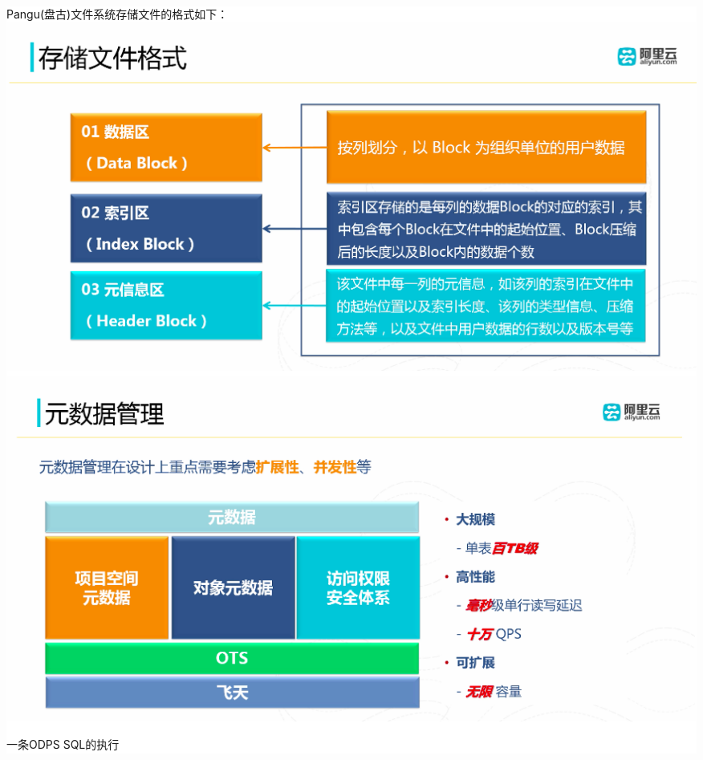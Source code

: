 
Pangu(盘古)文件系统存储文件的格式如下：
![Image](https://github.com/ReturnTears/allst-database/blob/master/allst-odps/src/main/resources/static/picture/存储文件格式.png)
![Image](https://github.com/ReturnTears/allst-database/blob/master/allst-odps/src/main/resources/static/picture/元数据管理.png)


一条ODPS SQL的执行